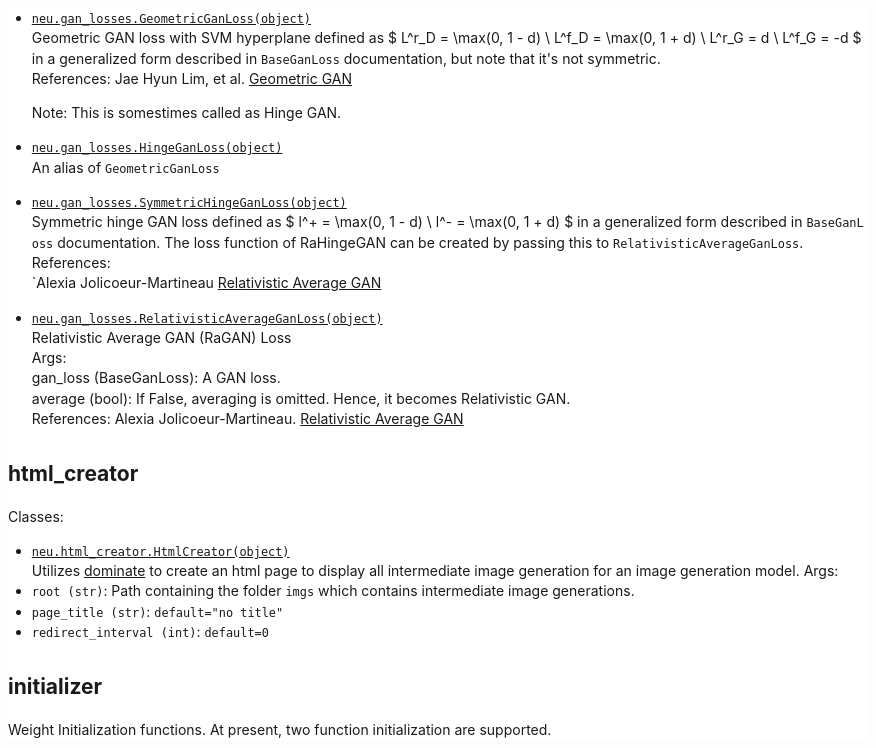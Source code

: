 - [`neu.gan_losses.GeometricGanLoss(object)`](neu/gan_losses.py?plain=1#L282)            
    Geometric GAN loss with SVM hyperplane defined as
    $
        L^r_D = \max(0, 1 - d) \\
        L^f_D = \max(0, 1 + d) \\
        L^r_G = d \\
        L^f_G = -d
    $
    in a generalized form described in `BaseGanLoss` documentation, but note that it's not symmetric.             
    References:
        Jae Hyun Lim, et al.
        [Geometric GAN](https://arxiv.org/abs/1705.02894)    

    Note:
        This is somestimes called as Hinge GAN.

- [`neu.gan_losses.HingeGanLoss(object)`](neu/gan_losses.py?plain=1#L318)        
 An alias of `GeometricGanLoss`
- [`neu.gan_losses.SymmetricHingeGanLoss(object)`](neu/gan_losses.py?plain=1#L326)      
    Symmetric hinge GAN loss defined as
    $
        l^+ = \max(0, 1 - d) \\
        l^- = \max(0, 1 + d)
    $
    in a generalized form described in `BaseGanLoss` documentation.
    The loss function of RaHingeGAN can be created by passing this to `RelativisticAverageGanLoss`.            
    References:           
        `Alexia Jolicoeur-Martineau [Relativistic Average GAN](https://arxiv.org/abs/1807.00734)
    
- [`neu.gan_losses.RelativisticAverageGanLoss(object)`](neu/gan_losses.py?plain=1#L352)      
    Relativistic Average GAN (RaGAN) Loss        
    Args:        
        gan_loss (BaseGanLoss): A GAN loss.           
        average (bool): If False, averaging is omitted. Hence, it becomes Relativistic GAN.        
    References:
        Alexia Jolicoeur-Martineau. [Relativistic Average GAN](https://arxiv.org/pdf/1807.00734.pdf)

## html_creator

Classes:       
- [`neu.html_creator.HtmlCreator(object)`](neu/html_creator.py?plain=1#L32)      
Utilizes [dominate](https://github.com/Knio/dominate) to create an html page to display all intermediate image generation for an image generation model.
Args:     
- `root (str)`: Path containing the folder `imgs` which contains intermediate image generations.
- `page_title (str)`: `default="no title"`
- `redirect_interval (int)`: `default=0`


## initializer

Weight Initialization functions. At present, two function initialization are supported.
